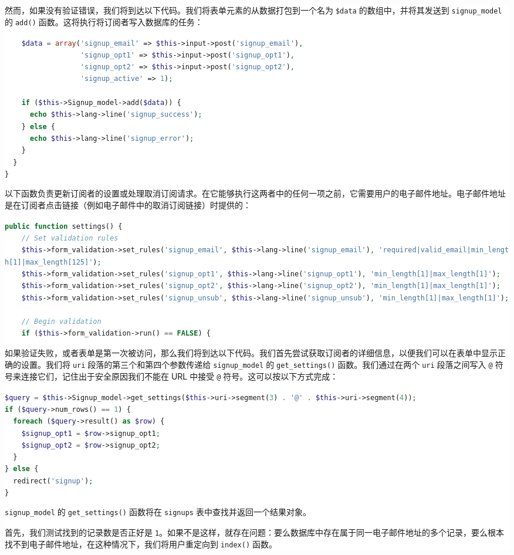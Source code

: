 然而，如果没有验证错误，我们将到达以下代码。我们将表单元素的从数据打包到一个名为 `$data` 的数组中，并将其发送到 `signup_model` 的 `add()` 函数。这将执行将订阅者写入数据库的任务：

```php
    $data = array('signup_email' => $this->input->post('signup_email'),
                  'signup_opt1' => $this->input->post('signup_opt1'),
                  'signup_opt2' => $this->input->post('signup_opt2'),
                  'signup_active' => 1);

    if ($this->Signup_model->add($data)) {
      echo $this->lang->line('signup_success');
    } else {
      echo $this->lang->line('signup_error');
    }
  }
}
```

以下函数负责更新订阅者的设置或处理取消订阅请求。在它能够执行这两者中的任何一项之前，它需要用户的电子邮件地址。电子邮件地址是在订阅者点击链接（例如电子邮件中的取消订阅链接）时提供的：

```php
public function settings() { 
    // Set validation rules 
    $this->form_validation->set_rules('signup_email', $this->lang->line('signup_email'), 'required|valid_email|min_length[1]|max_length[125]'); 
    $this->form_validation->set_rules('signup_opt1', $this->lang->line('signup_opt1'), 'min_length[1]|max_length[1]'); 
    $this->form_validation->set_rules('signup_opt2', $this->lang->line('signup_opt2'), 'min_length[1]|max_length[1]');
    $this->form_validation->set_rules('signup_unsub', $this->lang->line('signup_unsub'), 'min_length[1]|max_length[1]'); 

    // Begin validation 
    if ($this->form_validation->run() == FALSE) { 
```

如果验证失败，或者表单是第一次被访问，那么我们将到达以下代码。我们首先尝试获取订阅者的详细信息，以便我们可以在表单中显示正确的设置。我们将 `uri` 段落的第三个和第四个参数传递给 `signup_model` 的 `get_settings()` 函数。我们通过在两个 `uri` 段落之间写入 `@` 符号来连接它们，记住出于安全原因我们不能在 URL 中接受 `@` 符号。这可以按以下方式完成：

```php
$query = $this->Signup_model->get_settings($this->uri->segment(3) . '@' . $this->uri->segment(4));
if ($query->num_rows() == 1) {
  foreach ($query->result() as $row) {
    $signup_opt1 = $row->signup_opt1;
    $signup_opt2 = $row->signup_opt2;
  }
} else {
  redirect('signup');
}
```

`signup_model` 的 `get_settings()` 函数将在 `signups` 表中查找并返回一个结果对象。

首先，我们测试找到的记录数是否正好是 `1`。如果不是这样，就存在问题：要么数据库中存在属于同一电子邮件地址的多个记录，要么根本找不到电子邮件地址，在这种情况下，我们将用户重定向到 `index()` 函数。
